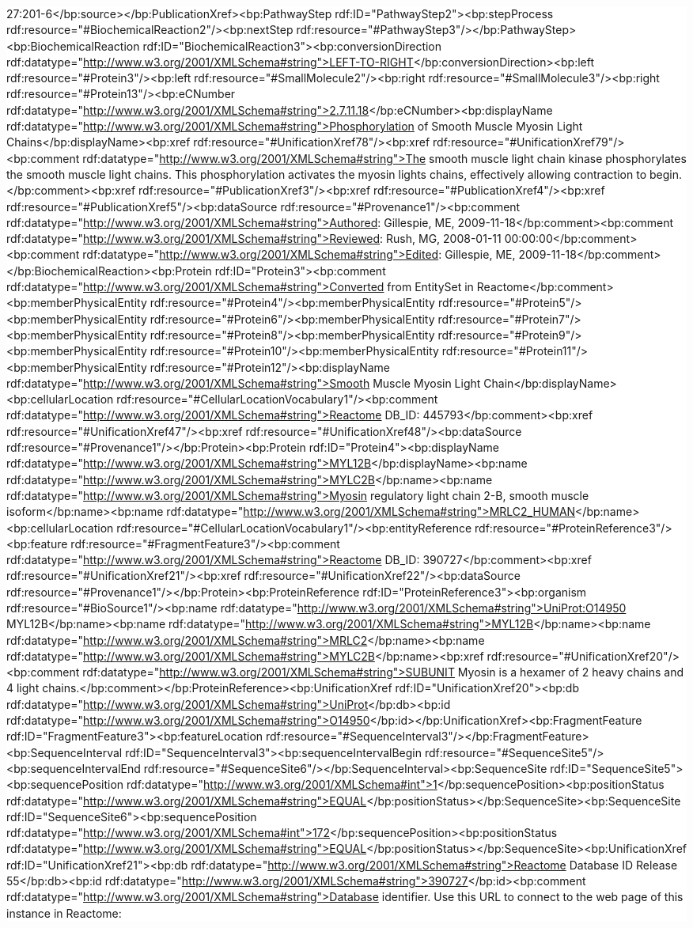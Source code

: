 27:201-6</bp:source></bp:PublicationXref><bp:PathwayStep rdf:ID="PathwayStep2"><bp:stepProcess rdf:resource="#BiochemicalReaction2"/><bp:nextStep rdf:resource="#PathwayStep3"/></bp:PathwayStep><bp:BiochemicalReaction rdf:ID="BiochemicalReaction3"><bp:conversionDirection rdf:datatype="http://www.w3.org/2001/XMLSchema#string">LEFT-TO-RIGHT</bp:conversionDirection><bp:left rdf:resource="#Protein3"/><bp:left rdf:resource="#SmallMolecule2"/><bp:right rdf:resource="#SmallMolecule3"/><bp:right rdf:resource="#Protein13"/><bp:eCNumber rdf:datatype="http://www.w3.org/2001/XMLSchema#string">2.7.11.18</bp:eCNumber><bp:displayName rdf:datatype="http://www.w3.org/2001/XMLSchema#string">Phosphorylation of Smooth Muscle Myosin Light Chains</bp:displayName><bp:xref rdf:resource="#UnificationXref78"/><bp:xref rdf:resource="#UnificationXref79"/><bp:comment rdf:datatype="http://www.w3.org/2001/XMLSchema#string">The smooth muscle light chain kinase phosphorylates the smooth muscle light chains. This phosphorylation activates the myosin lights chains, effectively allowing contraction to begin.</bp:comment><bp:xref rdf:resource="#PublicationXref3"/><bp:xref rdf:resource="#PublicationXref4"/><bp:xref rdf:resource="#PublicationXref5"/><bp:dataSource rdf:resource="#Provenance1"/><bp:comment rdf:datatype="http://www.w3.org/2001/XMLSchema#string">Authored: Gillespie, ME, 2009-11-18</bp:comment><bp:comment rdf:datatype="http://www.w3.org/2001/XMLSchema#string">Reviewed: Rush, MG, 2008-01-11 00:00:00</bp:comment><bp:comment rdf:datatype="http://www.w3.org/2001/XMLSchema#string">Edited: Gillespie, ME, 2009-11-18</bp:comment></bp:BiochemicalReaction><bp:Protein rdf:ID="Protein3"><bp:comment rdf:datatype="http://www.w3.org/2001/XMLSchema#string">Converted from EntitySet in Reactome</bp:comment><bp:memberPhysicalEntity rdf:resource="#Protein4"/><bp:memberPhysicalEntity rdf:resource="#Protein5"/><bp:memberPhysicalEntity rdf:resource="#Protein6"/><bp:memberPhysicalEntity rdf:resource="#Protein7"/><bp:memberPhysicalEntity rdf:resource="#Protein8"/><bp:memberPhysicalEntity rdf:resource="#Protein9"/><bp:memberPhysicalEntity rdf:resource="#Protein10"/><bp:memberPhysicalEntity rdf:resource="#Protein11"/><bp:memberPhysicalEntity rdf:resource="#Protein12"/><bp:displayName rdf:datatype="http://www.w3.org/2001/XMLSchema#string">Smooth Muscle Myosin Light Chain</bp:displayName><bp:cellularLocation rdf:resource="#CellularLocationVocabulary1"/><bp:comment rdf:datatype="http://www.w3.org/2001/XMLSchema#string">Reactome DB_ID: 445793</bp:comment><bp:xref rdf:resource="#UnificationXref47"/><bp:xref rdf:resource="#UnificationXref48"/><bp:dataSource rdf:resource="#Provenance1"/></bp:Protein><bp:Protein rdf:ID="Protein4"><bp:displayName rdf:datatype="http://www.w3.org/2001/XMLSchema#string">MYL12B</bp:displayName><bp:name rdf:datatype="http://www.w3.org/2001/XMLSchema#string">MYLC2B</bp:name><bp:name rdf:datatype="http://www.w3.org/2001/XMLSchema#string">Myosin regulatory light chain 2-B, smooth muscle isoform</bp:name><bp:name rdf:datatype="http://www.w3.org/2001/XMLSchema#string">MRLC2_HUMAN</bp:name><bp:cellularLocation rdf:resource="#CellularLocationVocabulary1"/><bp:entityReference rdf:resource="#ProteinReference3"/><bp:feature rdf:resource="#FragmentFeature3"/><bp:comment rdf:datatype="http://www.w3.org/2001/XMLSchema#string">Reactome DB_ID: 390727</bp:comment><bp:xref rdf:resource="#UnificationXref21"/><bp:xref rdf:resource="#UnificationXref22"/><bp:dataSource rdf:resource="#Provenance1"/></bp:Protein><bp:ProteinReference rdf:ID="ProteinReference3"><bp:organism rdf:resource="#BioSource1"/><bp:name rdf:datatype="http://www.w3.org/2001/XMLSchema#string">UniProt:O14950 MYL12B</bp:name><bp:name rdf:datatype="http://www.w3.org/2001/XMLSchema#string">MYL12B</bp:name><bp:name rdf:datatype="http://www.w3.org/2001/XMLSchema#string">MRLC2</bp:name><bp:name rdf:datatype="http://www.w3.org/2001/XMLSchema#string">MYLC2B</bp:name><bp:xref rdf:resource="#UnificationXref20"/><bp:comment rdf:datatype="http://www.w3.org/2001/XMLSchema#string">SUBUNIT Myosin is a hexamer of 2 heavy chains and 4 light chains.</bp:comment></bp:ProteinReference><bp:UnificationXref rdf:ID="UnificationXref20"><bp:db rdf:datatype="http://www.w3.org/2001/XMLSchema#string">UniProt</bp:db><bp:id rdf:datatype="http://www.w3.org/2001/XMLSchema#string">O14950</bp:id></bp:UnificationXref><bp:FragmentFeature rdf:ID="FragmentFeature3"><bp:featureLocation rdf:resource="#SequenceInterval3"/></bp:FragmentFeature><bp:SequenceInterval rdf:ID="SequenceInterval3"><bp:sequenceIntervalBegin rdf:resource="#SequenceSite5"/><bp:sequenceIntervalEnd rdf:resource="#SequenceSite6"/></bp:SequenceInterval><bp:SequenceSite rdf:ID="SequenceSite5"><bp:sequencePosition rdf:datatype="http://www.w3.org/2001/XMLSchema#int">1</bp:sequencePosition><bp:positionStatus rdf:datatype="http://www.w3.org/2001/XMLSchema#string">EQUAL</bp:positionStatus></bp:SequenceSite><bp:SequenceSite rdf:ID="SequenceSite6"><bp:sequencePosition rdf:datatype="http://www.w3.org/2001/XMLSchema#int">172</bp:sequencePosition><bp:positionStatus rdf:datatype="http://www.w3.org/2001/XMLSchema#string">EQUAL</bp:positionStatus></bp:SequenceSite><bp:UnificationXref rdf:ID="UnificationXref21"><bp:db rdf:datatype="http://www.w3.org/2001/XMLSchema#string">Reactome Database ID Release 55</bp:db><bp:id rdf:datatype="http://www.w3.org/2001/XMLSchema#string">390727</bp:id><bp:comment rdf:datatype="http://www.w3.org/2001/XMLSchema#string">Database identifier. Use this URL to connect to the web page of this instance in Reactome: